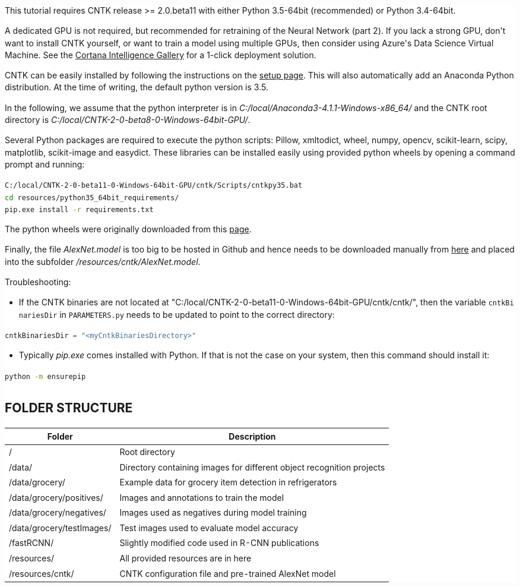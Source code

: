 This tutorial requires CNTK release >= 2.0.beta11 with either Python 3.5-64bit (recommended) or Python 3.4-64bit.

A dedicated GPU is not required, but recommended for retraining of the Neural Network (part 2). If you lack a strong GPU, don't want to install CNTK yourself, or want to train a model using multiple GPUs, then consider using Azure's Data Science Virtual Machine. See the [Cortana Intelligence Gallery](https://gallery.cortanaintelligence.com/Solution/Linux-Data-Science-Virtual-Machine-3) for a 1-click deployment solution.

CNTK can be easily installed by following the instructions on the [setup page](https://github.com/Microsoft/CNTK/wiki/Setup-Windows-Binary-Script). This will also automatically add an Anaconda Python distribution. At the time of writing, the default python version is 3.5.



In the following, we assume that the python interpreter is in *C:/local/Anaconda3-4.1.1-Windows-x86_64/* and the CNTK root directory is  *C:/local/CNTK-2-0-beta8-0-Windows-64bit-GPU/*.

Several Python packages are required to execute the python scripts: Pillow, xmltodict, wheel, numpy, opencv, scikit-learn, scipy, matplotlib, scikit-image and easydict. These libraries can be installed easily using provided python wheels by opening a command prompt and running:
````bash
C:/local/CNTK-2-0-beta11-0-Windows-64bit-GPU/cntk/Scripts/cntkpy35.bat
cd resources/python35_64bit_requirements/
pip.exe install -r requirements.txt
````
The python wheels were originally downloaded from this [page](http://www.lfd.uci.edu/~gohlke/pythonlibs/).

Finally, the file *AlexNet.model* is too big to be hosted in Github and hence needs to be downloaded manually from [here](https://www.cntk.ai/Models/AlexNet/AlexNet.model) and placed into the subfolder */resources/cntk/AlexNet.model*.

Troubleshooting:
- If the CNTK binaries are not located at "C:/local/CNTK-2-0-beta11-0-Windows-64bit-GPU/cntk/cntk/", then the variable `cntkBinariesDir` in `PARAMETERS.py` needs to be updated to point to the correct directory:
```python
cntkBinariesDir = "<myCntkBinariesDirectory>"
```
- Typically *pip.exe* comes installed with Python. If that is not the case on your system, then this command should install it:
````bash
python -m ensurepip
````





FOLDER STRUCTURE
--------------

|Folder| Description
|---|---
|/|				Root directory
|/data/|			Directory containing images for different object recognition projects
|/data/grocery/|			Example data for grocery item detection in refrigerators
|/data/grocery/positives/|	Images and annotations to train the model
|/data/grocery/negatives/|	Images used as negatives during model training
|/data/grocery/testImages/|	Test images used to evaluate model accuracy
|/fastRCNN/|			Slightly modified code used in R-CNN publications
|/resources/|		  All provided resources are in here
|/resources/cntk/|   CNTK configuration file and pre-trained AlexNet model